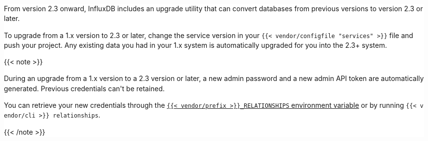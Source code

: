 From version 2.3 onward, InfluxDB includes an upgrade utility that can convert databases from previous versions to version 2.3 or later.

To upgrade from a 1.x version to 2.3 or later,
change the service version in your `{{< vendor/configfile "services" >}}` file and push your project.
Any existing data you had in your 1.x system is automatically upgraded for you into the 2.3+ system.

{{< note >}}

During an upgrade from a 1.x version to a 2.3 version or later,
a new admin password and a new admin API token are automatically generated.
Previous credentials can't be retained.

You can retrieve your new credentials through the [`{{< vendor/prefix >}}_RELATIONSHIPS` environment variable](../development/variables/use-variables.md#use-provided-variables) or by running `{{< vendor/cli >}} relationships`.

{{< /note >}}
